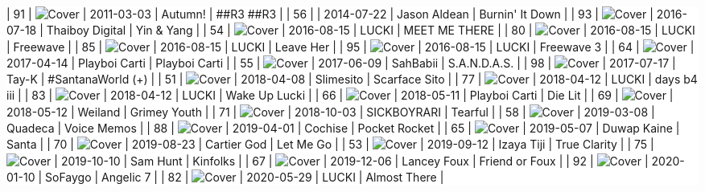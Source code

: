 | 91 | ![Cover](https://i.discogs.com/VhDxoh2GPj5Z2OV3UAlKp5zWrEHzcLLQdERPJyPkFJI/rs:fit/g:sm/q:40/h:150/w:150/czM6Ly9kaXNjb2dz/LWRhdGFiYXNlLWlt/YWdlcy9SLTI3NTc3/NDAtMTMwMzAwMTQz/My5qcGVn.jpeg) | 2011-03-03 | Autumn! | ##R3 ##R3 |
| 56 |  | 2014-07-22 | Jason Aldean | Burnin' It Down |
| 93 | ![Cover](https://i.discogs.com/Nhu9U4PQ9aCRUxwpYRhijl-pCqrgtmUxsLX1LsDpTaM/rs:fit/g:sm/q:40/h:150/w:150/czM6Ly9kaXNjb2dz/LWRhdGFiYXNlLWlt/YWdlcy9SLTEzOTk5/NzUyLTE1NjU4MTY1/NjUtOTI3Ny5qcGVn.jpeg) | 2016-07-18 | Thaiboy Digital | Yin &amp; Yang |
| 54 | ![Cover](https://i.discogs.com/FFYjI4qQkhLS67l8FOcwiw6wNkOuqGQBBvw7OIgPZpw/rs:fit/g:sm/q:40/h:150/w:150/czM6Ly9kaXNjb2dz/LWRhdGFiYXNlLWlt/YWdlcy9SLTE2NTg5/MjE0LTE2ODg2NDk3/OTAtMjE2Ny5qcGVn.jpeg) | 2016-08-15 | LUCKI | MEET ME THERE |
| 80 | ![Cover](https://i.discogs.com/FFYjI4qQkhLS67l8FOcwiw6wNkOuqGQBBvw7OIgPZpw/rs:fit/g:sm/q:40/h:150/w:150/czM6Ly9kaXNjb2dz/LWRhdGFiYXNlLWlt/YWdlcy9SLTE2NTg5/MjE0LTE2ODg2NDk3/OTAtMjE2Ny5qcGVn.jpeg) | 2016-08-15 | LUCKI | Freewave |
| 85 | ![Cover](https://i.discogs.com/lx5OsXjMSypTrp6RHkfOFIeZiqgELkh_O0Z_JD_Cq4g/rs:fit/g:sm/q:40/h:150/w:150/czM6Ly9kaXNjb2dz/LWRhdGFiYXNlLWlt/YWdlcy9SLTE1NjI1/MzIzLTE2MDMxOTcx/NzYtNTk0Ni5qcGVn.jpeg) | 2016-08-15 | LUCKI | Leave Her |
| 95 | ![Cover](https://i.discogs.com/FFYjI4qQkhLS67l8FOcwiw6wNkOuqGQBBvw7OIgPZpw/rs:fit/g:sm/q:40/h:150/w:150/czM6Ly9kaXNjb2dz/LWRhdGFiYXNlLWlt/YWdlcy9SLTE2NTg5/MjE0LTE2ODg2NDk3/OTAtMjE2Ny5qcGVn.jpeg) | 2016-08-15 | LUCKI | Freewave 3 |
| 64 | ![Cover](https://i.discogs.com/YrfNUMNwdClYRAvEsNgLmYjUXdPDpVLxJXQSnGu8yp8/rs:fit/g:sm/q:40/h:150/w:150/czM6Ly9kaXNjb2dz/LWRhdGFiYXNlLWlt/YWdlcy9SLTEwMTI4/Njg0LTE2NjI4Mzcw/NDEtNzMwMS5qcGVn.jpeg) | 2017-04-14 | Playboi Carti | Playboi Carti |
| 55 | ![Cover](https://i.discogs.com/Ut2KEo1pKSnO4-oZIq4pybd0WeuzpI-C9L_2pCC7TyA/rs:fit/g:sm/q:40/h:150/w:150/czM6Ly9kaXNjb2dz/LWRhdGFiYXNlLWlt/YWdlcy9SLTE2MTk3/MzM5LTE2MDUxMDk0/NTItNTIyMi5qcGVn.jpeg) | 2017-06-09 | SahBabii | S.A.N.D.A.S. |
| 98 | ![Cover](https://i.discogs.com/5E9TPikbpE5KBi5yVl1A1e7IMtwAQ4uc0q15dtI_oIU/rs:fit/g:sm/q:40/h:150/w:150/czM6Ly9kaXNjb2dz/LWRhdGFiYXNlLWlt/YWdlcy9SLTExNzY1/NjQyLTE1MjE5OTcx/ODEtOTk3My5qcGVn.jpeg) | 2017-07-17 | Tay-K | #SantanaWorld (+) |
| 51 | ![Cover](https://i.discogs.com/7iDBLzxuJ0c6MD-Yo5PJUI5_ZD4pqbgO_Eli_kiomhs/rs:fit/g:sm/q:40/h:150/w:150/czM6Ly9kaXNjb2dz/LWRhdGFiYXNlLWlt/YWdlcy9SLTEzMjg1/NTc1LTE1NTEzODQw/NzctMzE5MS5qcGVn.jpeg) | 2018-04-08 | Slimesito | Scarface Sito |
| 77 | ![Cover](https://i.discogs.com/s7H8Jcu8bGwsSKnkwv3MgZXAHIyU8XKuHAE3WeJeMz4/rs:fit/g:sm/q:40/h:150/w:150/czM6Ly9kaXNjb2dz/LWRhdGFiYXNlLWlt/YWdlcy9SLTE0NzMx/MDI5LTE2ODg2NDk3/NDYtNTMxMi5qcGVn.jpeg) | 2018-04-12 | LUCKI | days b4 iii |
| 83 | ![Cover](https://i.discogs.com/s7H8Jcu8bGwsSKnkwv3MgZXAHIyU8XKuHAE3WeJeMz4/rs:fit/g:sm/q:40/h:150/w:150/czM6Ly9kaXNjb2dz/LWRhdGFiYXNlLWlt/YWdlcy9SLTE0NzMx/MDI5LTE2ODg2NDk3/NDYtNTMxMi5qcGVn.jpeg) | 2018-04-12 | LUCKI | Wake Up Lucki |
| 66 | ![Cover](https://i.discogs.com/UvmLe9l2uou3Fa_QQxwgHHEg4WITdSYXHNVV1yUcasY/rs:fit/g:sm/q:40/h:150/w:150/czM6Ly9kaXNjb2dz/LWRhdGFiYXNlLWlt/YWdlcy9SLTEyMTAy/NjQ1LTE1OTc0MTY5/NTktODg4MS5qcGVn.jpeg) | 2018-05-11 | Playboi Carti | Die Lit |
| 69 | ![Cover](https://i.discogs.com/1uzzuW2aTDKbXv53qvRR5lqCbWIVLtRhGVUigr-2beM/rs:fit/g:sm/q:40/h:150/w:150/czM6Ly9kaXNjb2dz/LWRhdGFiYXNlLWlt/YWdlcy9SLTEzOTA2/MDI2LTE1NjM3Njkw/NDQtNTk3Ny5qcGVn.jpeg) | 2018-05-12 | Weiland | Grimey Youth |
| 71 | ![Cover](https://i.discogs.com/KdGUcWB5lcnAu4HYeYGfIq2TsG3uIFs2-Z0FTvu37xw/rs:fit/g:sm/q:40/h:150/w:150/czM6Ly9kaXNjb2dz/LWRhdGFiYXNlLWlt/YWdlcy9SLTI3NzQx/MjYxLTE2ODk5NTU4/OTMtNDE1MS5qcGVn.jpeg) | 2018-10-03 | SICKBOYRARI | Tearful |
| 58 | ![Cover](https://i.discogs.com/EuK2Egv-x0Gidn3lX_GRxc3HLyXw2KT-gK9WINBC2AI/rs:fit/g:sm/q:40/h:150/w:150/czM6Ly9kaXNjb2dz/LWRhdGFiYXNlLWlt/YWdlcy9SLTEzNTMx/NzM0LTE1NTU5NzQx/NDItNDE0MS5qcGVn.jpeg) | 2019-03-08 | Quadeca | Voice Memos |
| 88 | ![Cover](https://i.discogs.com/RQNH0qplr3BcpVK0_jxAGN3VXSz5KDao5HUZTXxG85w/rs:fit/g:sm/q:40/h:150/w:150/czM6Ly9kaXNjb2dz/LWRhdGFiYXNlLWlt/YWdlcy9SLTQyNDAz/NTctMTQyMzA0MjAy/MS04MTI0LmpwZWc.jpeg) | 2019-04-01 | Cochise | Pocket Rocket |
| 65 | ![Cover](https://i.discogs.com/6GsimFwcJS3YThzYG3cxVy1BM203GYs15bJeg_029K8/rs:fit/g:sm/q:40/h:150/w:150/czM6Ly9kaXNjb2dz/LWRhdGFiYXNlLWlt/YWdlcy9SLTIzNzc3/NjAwLTE2NTY5MzA1/NjAtOTQzOS5qcGVn.jpeg) | 2019-05-07 | Duwap Kaine | Santa |
| 70 | ![Cover](https://i.discogs.com/jBZOhwYRsTDrKXAKPtW6ctRY2IPsTs317AfzgFKMIgw/rs:fit/g:sm/q:40/h:150/w:150/czM6Ly9kaXNjb2dz/LWRhdGFiYXNlLWlt/YWdlcy9SLTE0MjU5/MTMwLTE1NzA5MDc2/ODItNTExMy5qcGVn.jpeg) | 2019-08-23 | Cartier God | Let Me Go |
| 53 | ![Cover](https://i.discogs.com/QMnfopbf998HAm5J_3nPwDLchJPfBMJSvrO2STQlN44/rs:fit/g:sm/q:40/h:150/w:150/czM6Ly9kaXNjb2dz/LWRhdGFiYXNlLWlt/YWdlcy9SLTI0MTMw/MzM3LTE2NTk4OTcz/NjUtNjU0Ni5qcGVn.jpeg) | 2019-09-12 | Izaya Tiji | True Clarity |
| 75 | ![Cover](https://i.discogs.com/7qh3cVqK0seNhle8QOquXXBWyE3PqPsOr_u3Zeb7yEI/rs:fit/g:sm/q:40/h:150/w:150/czM6Ly9kaXNjb2dz/LWRhdGFiYXNlLWlt/YWdlcy9SLTE1NDQy/MjEyLTE1OTE1OTA2/ODQtMzI2NC5qcGVn.jpeg) | 2019-10-10 | Sam Hunt | Kinfolks |
| 67 | ![Cover](https://i.discogs.com/En7NSBcu5eYL-jaoEQzOAuWYoaW7t0N0VuYX4WmNFcI/rs:fit/g:sm/q:40/h:150/w:150/czM6Ly9kaXNjb2dz/LWRhdGFiYXNlLWlt/YWdlcy9SLTE1NzE3/NDA5LTE2OTQyMDEx/NTQtNzIwNy5qcGVn.jpeg) | 2019-12-06 | Lancey Foux | Friend or Foux |
| 92 | ![Cover](https://i.discogs.com/hdjB1Md5YXOrxKllRFNUK-jaORK2ChlZsh3JCUMH6L8/rs:fit/g:sm/q:40/h:150/w:150/czM6Ly9kaXNjb2dz/LWRhdGFiYXNlLWlt/YWdlcy9SLTMyNTk0/MzI4LTE3MzQ0Njk5/NzctNDUyOS5wbmc.jpeg) | 2020-01-10 | SoFaygo | Angelic 7 |
| 82 | ![Cover](https://i.discogs.com/lx5OsXjMSypTrp6RHkfOFIeZiqgELkh_O0Z_JD_Cq4g/rs:fit/g:sm/q:40/h:150/w:150/czM6Ly9kaXNjb2dz/LWRhdGFiYXNlLWlt/YWdlcy9SLTE1NjI1/MzIzLTE2MDMxOTcx/NzYtNTk0Ni5qcGVn.jpeg) | 2020-05-29 | LUCKI | Almost There |